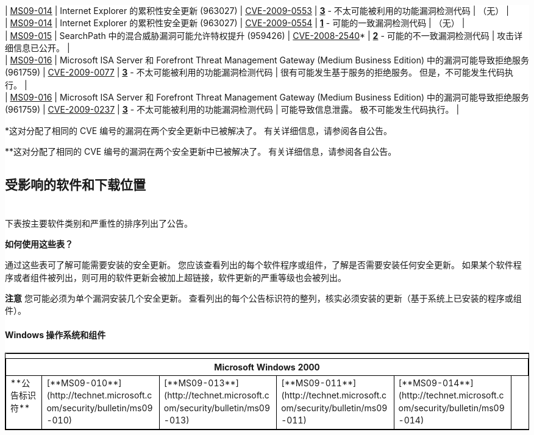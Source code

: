 | [MS09-014](http://technet.microsoft.com/security/bulletin/ms09-014) | Internet Explorer 的累积性安全更新 (963027)                                                                             | [CVE-2009-0553](http://www.cve.mitre.org/cgi-bin/cvename.cgi?name=cve-2009-0553)     | [**3**](http://technet.microsoft.com/en-us/security/cc998259.aspx) - 不太可能被利用的功能漏洞检测代码 | （无）                                                                                                                                             |  
| [MS09-014](http://technet.microsoft.com/security/bulletin/ms09-014) | Internet Explorer 的累积性安全更新 (963027)                                                                             | [CVE-2009-0554](http://www.cve.mitre.org/cgi-bin/cvename.cgi?name=cve-2009-0554)     | [**1**](http://technet.microsoft.com/en-us/security/cc998259.aspx) - 可能的一致漏洞检测代码           | （无）                                                                                                                                             |  
| [MS09-015](http://technet.microsoft.com/security/bulletin/ms09-015) | SearchPath 中的混合威胁漏洞可能允许特权提升 (959426)                                                                    | [CVE-2008-2540](http://www.cve.mitre.org/cgi-bin/cvename.cgi?name=cve-2008-2540)\*   | [**2**](http://technet.microsoft.com/en-us/security/cc998259.aspx) - 可能的不一致漏洞检测代码         | 攻击详细信息已公开。                                                                                                                               |  
| [MS09-016](http://technet.microsoft.com/security/bulletin/ms09-016) | Microsoft ISA Server 和 Forefront Threat Management Gateway (Medium Business Edition) 中的漏洞可能导致拒绝服务 (961759) | [CVE-2009-0077](http://www.cve.mitre.org/cgi-bin/cvename.cgi?name=cve-2009-0077)     | [**3**](http://technet.microsoft.com/en-us/security/cc998259.aspx) - 不太可能被利用的功能漏洞检测代码 | 很有可能发生基于服务的拒绝服务。 但是，不可能发生代码执行。                                                                                        |  
| [MS09-016](http://technet.microsoft.com/security/bulletin/ms09-016) | Microsoft ISA Server 和 Forefront Threat Management Gateway (Medium Business Edition) 中的漏洞可能导致拒绝服务 (961759) | [CVE-2009-0237](http://www.cve.mitre.org/cgi-bin/cvename.cgi?name=cve-0237)          | [**3**](http://technet.microsoft.com/en-us/security/cc998259.aspx) - 不太可能被利用的功能漏洞检测代码 | 可能导致信息泄露。 极不可能发生代码执行。                                                                                                          |
  
\*这对分配了相同的 CVE 编号的漏洞在两个安全更新中已被解决了。 有关详细信息，请参阅各自公告。
  
\*\*这对分配了相同的 CVE 编号的漏洞在两个安全更新中已被解决了。 有关详细信息，请参阅各自公告。
  
受影响的软件和下载位置  
----------------------
  
<span></span>  
下表按主要软件类别和严重性的排序列出了公告。
  
**如何使用这些表？**
  
通过这些表可了解可能需要安装的安全更新。 您应该查看列出的每个软件程序或组件，了解是否需要安装任何安全更新。 如果某个软件程序或者组件被列出，则可用的软件更新会被加上超链接，软件更新的严重等级也会被列出。
  
**注意** 您可能必须为单个漏洞安装几个安全更新。 查看列出的每个公告标识符的整列，核实必须安装的更新（基于系统上已安装的程序或组件）。
  
#### Windows 操作系统和组件

<p> </p>
<table style="border:1px solid black;">  
<tr class="thead">  
<th>  
</th>  
<th>  
</th>  
<th>  
</th>  
<th>  
</th>  
<th>  
</th>  
<th>  
</th>  
<th>  
</th>  
</tr>  
<tr>  
<th colspan="7" style="border:1px solid black;">  
Microsoft Windows 2000  
</th>  
</tr>  
<tr>
<td style="border:1px solid black;">
**公告标识符**
</td>
<td style="border:1px solid black;">
[**MS09-010**](http://technet.microsoft.com/security/bulletin/ms09-010)
</td>
<td style="border:1px solid black;">
[**MS09-013**](http://technet.microsoft.com/security/bulletin/ms09-013)
</td>
<td style="border:1px solid black;">
[**MS09-011**](http://technet.microsoft.com/security/bulletin/ms09-011)
</td>
<td style="border:1px solid black;">
[**MS09-014**](http://technet.microsoft.com/security/bulletin/ms09-014)
